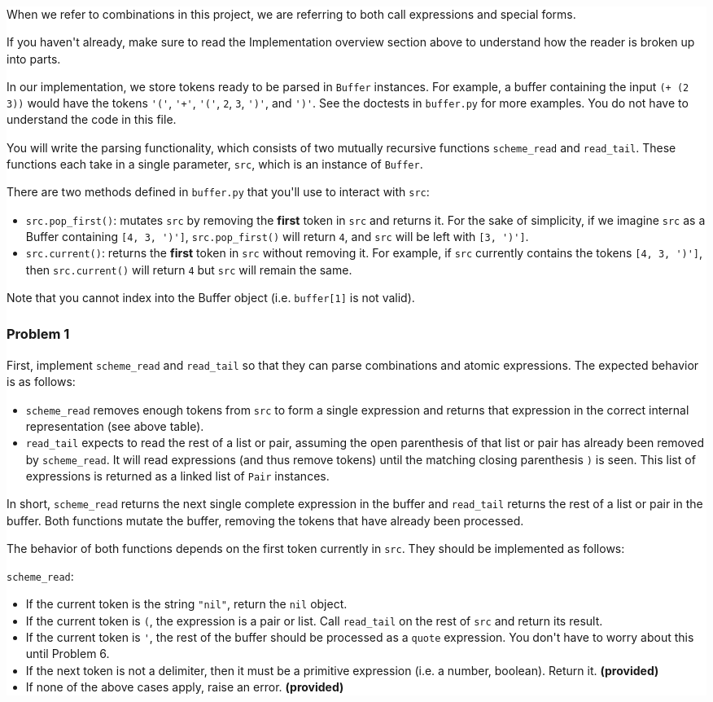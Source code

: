 When we refer to combinations in this project, we are referring to both call expressions and special forms.

If you haven't already, make sure to read the Implementation overview section above to understand how the reader is broken up into parts.

In our implementation, we store tokens ready to be parsed in `Buffer` instances. For example, a buffer containing the input `(+ (2 3))` would have the tokens `'('`, `'+'`, `'('`, `2`, `3`, `')'`, and `')'`. See the doctests in `buffer.py` for more examples. You do not have to understand the code in this file.

You will write the parsing functionality, which consists of two mutually recursive functions `scheme_read` and `read_tail`. These functions each take in a single parameter, `src`, which is an instance of `Buffer`.

There are two methods defined in `buffer.py` that you'll use to interact with `src`:

- `src.pop_first()`: mutates `src` by removing the **first** token in `src` and returns it. For the sake of simplicity, if we imagine `src` as a Buffer containing `[4, 3, ')']`, `src.pop_first()` will return `4`, and `src` will be left with `[3, ')']`.
- `src.current()`: returns the **first** token in `src` without removing it. For example, if `src` currently contains the tokens `[4, 3, ')']`, then `src.current()` will return `4` but `src` will remain the same.

Note that you cannot index into the Buffer object (i.e. `buffer[1]` is not valid).



### Problem 1

First, implement `scheme_read` and `read_tail` so that they can parse combinations and atomic expressions. The expected behavior is as follows:

- `scheme_read` removes enough tokens from `src` to form a single expression and returns that expression in the correct internal representation (see above table).
- `read_tail` expects to read the rest of a list or pair, assuming the open parenthesis of that list or pair has already been removed by `scheme_read`. It will read expressions (and thus remove tokens) until the matching closing parenthesis `)` is seen. This list of expressions is returned as a linked list of `Pair` instances.

In short, `scheme_read` returns the next single complete expression in the buffer and `read_tail` returns the rest of a list or pair in the buffer. Both functions mutate the buffer, removing the tokens that have already been processed.

The behavior of both functions depends on the first token currently in `src`. They should be implemented as follows:

`scheme_read`:

- If the current token is the string `"nil"`, return the `nil` object.
- If the current token is `(`, the expression is a pair or list. Call `read_tail` on the rest of `src` and return its result.
- If the current token is `'`, the rest of the buffer should be processed as a `quote` expression. You don't have to worry about this until Problem 6.
- If the next token is not a delimiter, then it must be a primitive expression (i.e. a number, boolean). Return it. **(provided)**
- If none of the above cases apply, raise an error. **(provided)**

